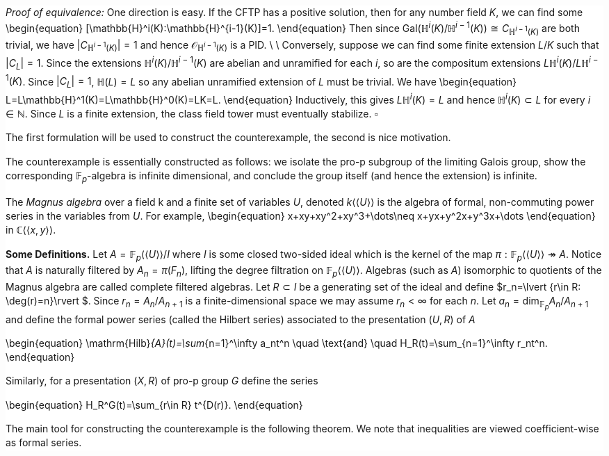 *Proof of equivalence:* One direction is easy. If the CFTP has a positive solution, then for any number field $K$, we can find some 
    \begin{equation} [\mathbb{H}^i(K):\mathbb{H}^{i-1}(K)]=1.
    \end{equation}
    Then since $\mathrm{Gal}(\mathbb{H}^i(K)/\mathbb{H}^{i-1}(K))\cong C_{\mathbb{H}^{i-1}(K)}$ are both trivial, we have $\lvert C_{\mathbb{H}^{i-1}(K)}\rvert =1$ and hence $\mathcal{O}_{\mathbb{H}^{i-1}(K)}$ is a PID. \\
    \\
    Conversely, suppose we can find some finite extension $L/K$ such that $\lvert C_L\rvert =1$. Since the extensions $\mathbb{H}^i(K)/\mathbb{H}^{i-1}(K)$ are abelian and unramified for each $i$, so are the compositum extensions $L\mathbb{H}^i(K)/L\mathbb{H}^{i-1}(K)$. Since $\lvert C_L\rvert =1$, $\mathbb{H}(L)=L$ so any abelian unramified extension of $L$ must be trivial. We have 
    \begin{equation}
    L=L\mathbb{H}^1(K)=L\mathbb{H}^0(K)=LK=L.
    \end{equation}
    Inductively, this gives $L\mathbb{H}^i(K)=L$ and hence $\mathbb{H}^i(K)\subset L$ for every $i\in \mathbb N$. Since $L$ is a finite extension, the class field tower must eventually stabilize. $\square$

The first formulation will be used to construct the counterexample, the second is nice motivation.

The counterexample is essentially constructed as follows: we isolate the pro-p subgroup of the limiting Galois group, show the corresponding $\mathbb F_p$-algebra is infinite dimensional, and conclude the group itself (and hence the extension) is infinite.

The *Magnus algebra* over a field k and a finite set of variables $U$, denoted $k\langle\langle U\rangle\rangle$ is the algebra of formal, non-commuting power series in the variables from $U$. For example,
\begin{equation}
    x+xy+xy^2+xy^3+\dots\neq x+yx+y^2x+y^3x+\dots
\end{equation}
in $\mathbb C\langle\langle {x,y}\rangle\rangle$.

**Some Definitions.** Let $A=\mathbb F_p\langle\langle U\rangle\rangle/I$ where $I$ is some closed two-sided ideal which is the kernel of the map $\pi:\mathbb F_p\langle\langle U\rangle\rangle\twoheadrightarrow A$. Notice that $A$ is naturally filtered by $A_n=\pi(F_n)$, lifting the degree filtration on $\mathbb F_p\langle\langle U\rangle\rangle$. Algebras (such as $A$) isomorphic to quotients of the Magnus algebra are called complete filtered algebras. Let $R\subset I$ be a generating set of the ideal and define $r_n=\lvert {r\in R: \deg(r)=n}\rvert $. Since $r_n=A_n/A_{n+1}$ is a finite-dimensional space we may assume $r_n<\infty$ for each $n$. Let $a_n=\dim_{\mathbb F_p}A_n/A_{n+1}$ and define the formal power series (called the Hilbert series) associated to the presentation $(U,R)$ of $A$

\begin{equation}
\mathrm{Hilb}_{A}(t)=\sum_{n=1}^\infty a_nt^n \quad \text{and} \quad H_R(t)=\sum_{n=1}^\infty r_nt^n.
\end{equation}

Similarly, for a presentation $(X,R)$ of pro-p group $G$ define the series 

\begin{equation}
    H_R^G(t)=\sum_{r\in R} t^{D(r)}.
\end{equation}

The main tool for constructing the counterexample is the following theorem. We note that inequalities are viewed coefficient-wise as formal series. 
